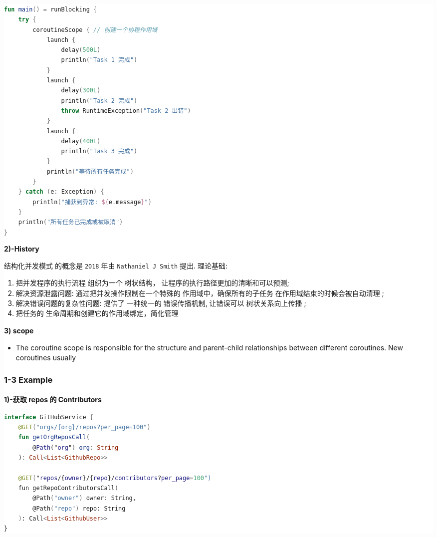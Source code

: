 
```kotlin
fun main() = runBlocking {  
    try {  
        coroutineScope { // 创建一个协程作用域  
            launch {  
                delay(500L)  
                println("Task 1 完成")  
            }  
            launch {  
                delay(300L)  
                println("Task 2 完成")  
                throw RuntimeException("Task 2 出错")  
            }  
            launch {  
                delay(400L)  
                println("Task 3 完成")  
            }  
            println("等待所有任务完成")  
        }  
    } catch (e: Exception) {  
        println("捕获到异常: ${e.message}")  
    }  
    println("所有任务已完成或被取消")  
}
```



**2)-History**

结构化并发模式 的概念是 `2018` 年由 `Nathaniel J Smith` 提出.  理论基础:

1. 把并发程序的执行流程 组织为一个 树状结构， 让程序的执行路径更加的清晰和可以预测;
2. 解决资源泄露问题: 通过把并发操作限制在一个特殊的 作用域中，确保所有的子任务 在作用域结束的时候会被自动清理 ;
3. 解决错误问题的复杂性问题: 提供了 一种统一的 错误传播机制, 让错误可以 树状关系向上传播 ;
4. 把任务的 生命周期和创建它的作用域绑定，简化管理

**3) scope**

- The coroutine scope is responsible for the structure and parent-child relationships between different coroutines. New coroutines usually


### 1-3 Example

**1)-获取 repos 的 Contributors**

```kotlin
interface GitHubService {
    @GET("orgs/{org}/repos?per_page=100")
    fun getOrgReposCall(
        @Path("org") org: String
    ): Call<List<GithubRepo>>

    @GET("repos/{owner}/{repo}/contributors?per_page=100")
    fun getRepoContributorsCall(
        @Path("owner") owner: String,
        @Path("repo") repo: String
    ): Call<List<GithubUser>>
}
```
